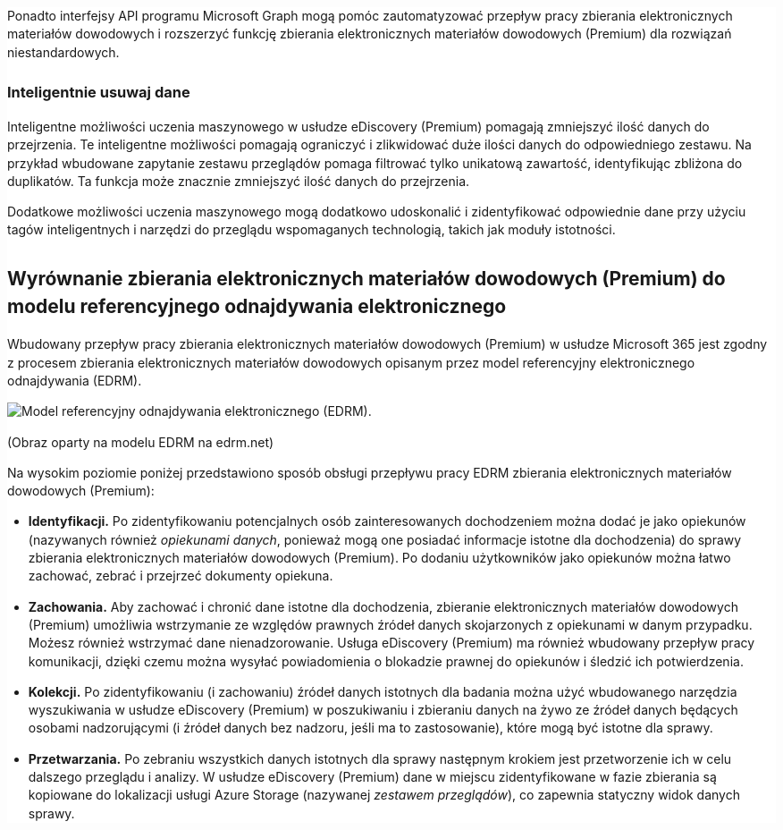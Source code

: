 Ponadto interfejsy API programu Microsoft Graph mogą pomóc zautomatyzować przepływ pracy zbierania elektronicznych materiałów dowodowych i rozszerzyć funkcję zbierania elektronicznych materiałów dowodowych (Premium) dla rozwiązań niestandardowych.

### <a name="cull-data-intelligently"></a>Inteligentnie usuwaj dane

Inteligentne możliwości uczenia maszynowego w usłudze eDiscovery (Premium) pomagają zmniejszyć ilość danych do przejrzenia. Te inteligentne możliwości pomagają ograniczyć i zlikwidować duże ilości danych do odpowiedniego zestawu. Na przykład wbudowane zapytanie zestawu przeglądów pomaga filtrować tylko unikatową zawartość, identyfikując zbliżona do duplikatów. Ta funkcja może znacznie zmniejszyć ilość danych do przejrzenia.

Dodatkowe możliwości uczenia maszynowego mogą dodatkowo udoskonalić i zidentyfikować odpowiednie dane przy użyciu tagów inteligentnych i narzędzi do przeglądu wspomaganych technologią, takich jak moduły istotności.

## <a name="ediscovery-premium-alignment-with-the-electronic-discovery-reference-model"></a>Wyrównanie zbierania elektronicznych materiałów dowodowych (Premium) do modelu referencyjnego odnajdywania elektronicznego

Wbudowany przepływ pracy zbierania elektronicznych materiałów dowodowych (Premium) w usłudze Microsoft 365 jest zgodny z procesem zbierania elektronicznych materiałów dowodowych opisanym przez model referencyjny elektronicznego odnajdywania (EDRM).

![Model referencyjny odnajdywania elektronicznego (EDRM).](../media/EDRMv2.png)

(Obraz oparty na modelu EDRM na edrm.net)

Na wysokim poziomie poniżej przedstawiono sposób obsługi przepływu pracy EDRM zbierania elektronicznych materiałów dowodowych (Premium):

- **Identyfikacji.** Po zidentyfikowaniu potencjalnych osób zainteresowanych dochodzeniem można dodać je jako opiekunów (nazywanych również *opiekunami danych*, ponieważ mogą one posiadać informacje istotne dla dochodzenia) do sprawy zbierania elektronicznych materiałów dowodowych (Premium). Po dodaniu użytkowników jako opiekunów można łatwo zachować, zebrać i przejrzeć dokumenty opiekuna.

- **Zachowania.** Aby zachować i chronić dane istotne dla dochodzenia, zbieranie elektronicznych materiałów dowodowych (Premium) umożliwia wstrzymanie ze względów prawnych źródeł danych skojarzonych z opiekunami w danym przypadku. Możesz również wstrzymać dane nienadzorowanie. Usługa eDiscovery (Premium) ma również wbudowany przepływ pracy komunikacji, dzięki czemu można wysyłać powiadomienia o blokadzie prawnej do opiekunów i śledzić ich potwierdzenia.

- **Kolekcji.** Po zidentyfikowaniu (i zachowaniu) źródeł danych istotnych dla badania można użyć wbudowanego narzędzia wyszukiwania w usłudze eDiscovery (Premium) w poszukiwaniu i zbieraniu danych na żywo ze źródeł danych będących osobami nadzorującymi (i źródeł danych bez nadzoru, jeśli ma to zastosowanie), które mogą być istotne dla sprawy.

- **Przetwarzania.** Po zebraniu wszystkich danych istotnych dla sprawy następnym krokiem jest przetworzenie ich w celu dalszego przeglądu i analizy. W usłudze eDiscovery (Premium) dane w miejscu zidentyfikowane w fazie zbierania są kopiowane do lokalizacji usługi Azure Storage (nazywanej *zestawem przeglądów*), co zapewnia statyczny widok danych sprawy. 
